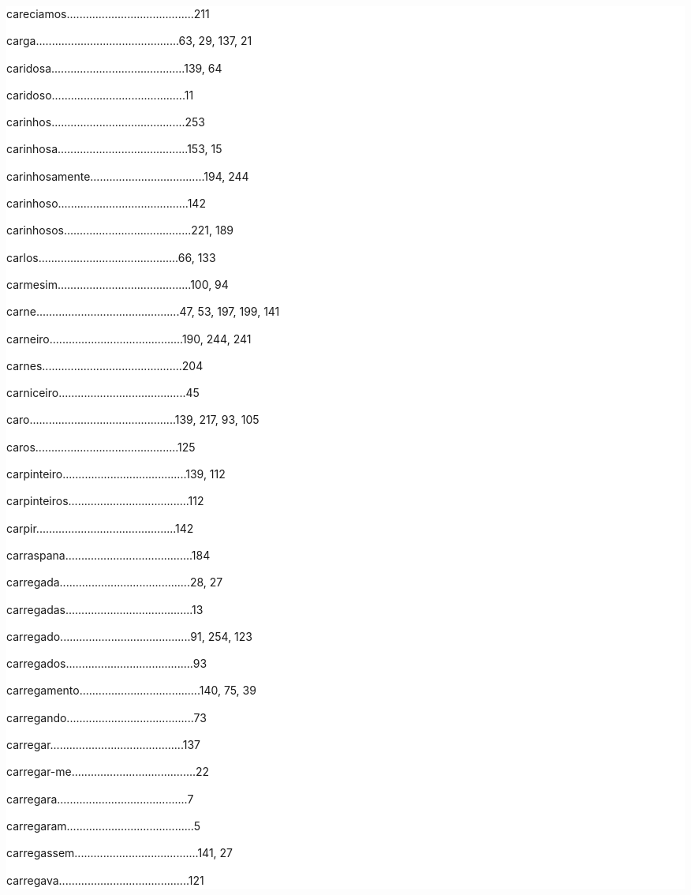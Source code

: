 careciamos........................................211

carga.............................................63, 29, 137, 21

caridosa..........................................139, 64

caridoso..........................................11

carinhos..........................................253

carinhosa.........................................153, 15

carinhosamente....................................194, 244

carinhoso.........................................142

carinhosos........................................221, 189

carlos............................................66, 133

carmesim..........................................100, 94

carne.............................................47, 53, 197, 199, 141

carneiro..........................................190, 244, 241

carnes............................................204

carniceiro........................................45

caro..............................................139, 217, 93, 105

caros.............................................125

carpinteiro.......................................139, 112

carpinteiros......................................112

carpir............................................142

carraspana........................................184

carregada.........................................28, 27

carregadas........................................13

carregado.........................................91, 254, 123

carregados........................................93

carregamento......................................140, 75, 39

carregando........................................73

carregar..........................................137

carregar-me.......................................22

carregara.........................................7

carregaram........................................5

carregassem.......................................141, 27

carregava.........................................121
